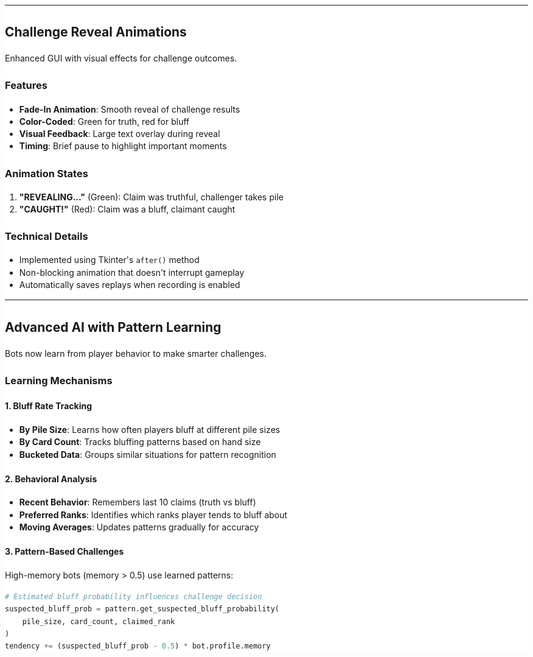 ______________________________________________________________________

## Challenge Reveal Animations

Enhanced GUI with visual effects for challenge outcomes.

### Features

- **Fade-In Animation**: Smooth reveal of challenge results
- **Color-Coded**: Green for truth, red for bluff
- **Visual Feedback**: Large text overlay during reveal
- **Timing**: Brief pause to highlight important moments

### Animation States

1. **"REVEALING..."** (Green): Claim was truthful, challenger takes pile
1. **"CAUGHT!"** (Red): Claim was a bluff, claimant caught

### Technical Details

- Implemented using Tkinter's `after()` method
- Non-blocking animation that doesn't interrupt gameplay
- Automatically saves replays when recording is enabled

______________________________________________________________________

## Advanced AI with Pattern Learning

Bots now learn from player behavior to make smarter challenges.

### Learning Mechanisms

#### 1. Bluff Rate Tracking

- **By Pile Size**: Learns how often players bluff at different pile sizes
- **By Card Count**: Tracks bluffing patterns based on hand size
- **Bucketed Data**: Groups similar situations for pattern recognition

#### 2. Behavioral Analysis

- **Recent Behavior**: Remembers last 10 claims (truth vs bluff)
- **Preferred Ranks**: Identifies which ranks player tends to bluff about
- **Moving Averages**: Updates patterns gradually for accuracy

#### 3. Pattern-Based Challenges

High-memory bots (memory > 0.5) use learned patterns:

```python
# Estimated bluff probability influences challenge decision
suspected_bluff_prob = pattern.get_suspected_bluff_probability(
    pile_size, card_count, claimed_rank
)
tendency += (suspected_bluff_prob - 0.5) * bot.profile.memory
```
